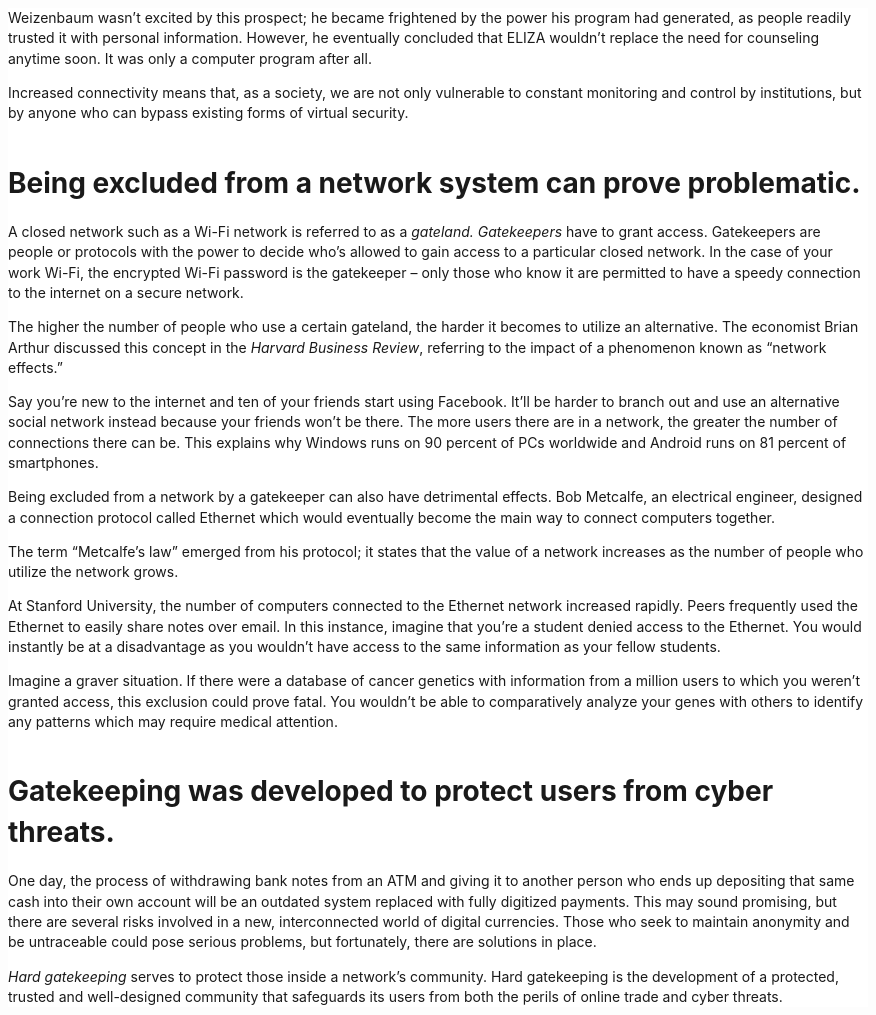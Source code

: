 Weizenbaum wasn’t excited by this prospect; he became frightened by the power his program had generated, as people readily trusted it with personal information. However, he eventually concluded that ELIZA wouldn’t replace the need for counseling anytime soon. It was only a computer program after all.

Increased connectivity means that, as a society, we are not only vulnerable to constant monitoring and control by institutions, but by anyone who can bypass existing forms of virtual security.

# Being excluded from a network system can prove problematic.

A closed network such as a Wi-Fi network is referred to as a *gateland. Gatekeepers* have to grant access. Gatekeepers are people or protocols with the power to decide who’s allowed to gain access to a particular closed network. In the case of your work Wi-Fi, the encrypted Wi-Fi password is the gatekeeper – only those who know it are permitted to have a speedy connection to the internet on a secure network.

The higher the number of people who use a certain gateland, the harder it becomes to utilize an alternative. The economist Brian Arthur discussed this concept in the *Harvard Business Review*, referring to the impact of a phenomenon known as “network effects.”

Say you’re new to the internet and ten of your friends start using Facebook. It’ll be harder to branch out and use an alternative social network instead because your friends won’t be there. The more users there are in a network, the greater the number of connections there can be. This explains why Windows runs on 90 percent of PCs worldwide and Android runs on 81 percent of smartphones.

Being excluded from a network by a gatekeeper can also have detrimental effects. Bob Metcalfe, an electrical engineer, designed a connection protocol called Ethernet which would eventually become the main way to connect computers together.

The term “Metcalfe’s law” emerged from his protocol; it states that the value of a network increases as the number of people who utilize the network grows.

At Stanford University, the number of computers connected to the Ethernet network increased rapidly. Peers frequently used the Ethernet to easily share notes over email. In this instance, imagine that you’re a student denied access to the Ethernet. You would instantly be at a disadvantage as you wouldn’t have access to the same information as your fellow students.

Imagine a graver situation. If there were a database of cancer genetics with information from a million users to which you weren’t granted access, this exclusion could prove fatal. You wouldn’t be able to comparatively analyze your genes with others to identify any patterns which may require medical attention.

# Gatekeeping was developed to protect users from cyber threats.

One day, the process of withdrawing bank notes from an ATM and giving it to another person who ends up depositing that same cash into their own account will be an outdated system replaced with fully digitized payments. This may sound promising, but there are several risks involved in a new, interconnected world of digital currencies. Those who seek to maintain anonymity and be untraceable could pose serious problems, but fortunately, there are solutions in place.

*Hard gatekeeping* serves to protect those inside a network’s community. Hard gatekeeping is the development of a protected, trusted and well-designed community that safeguards its users from both the perils of online trade and cyber threats.
